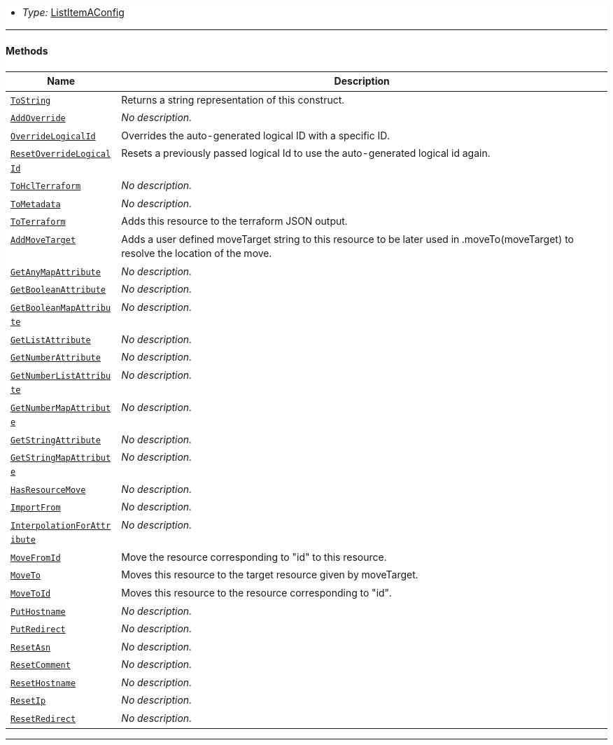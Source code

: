 - *Type:* <a href="#@cdktf/provider-cloudflare.listItem.ListItemAConfig">ListItemAConfig</a>

---

#### Methods <a name="Methods" id="Methods"></a>

| **Name** | **Description** |
| --- | --- |
| <code><a href="#@cdktf/provider-cloudflare.listItem.ListItemA.toString">ToString</a></code> | Returns a string representation of this construct. |
| <code><a href="#@cdktf/provider-cloudflare.listItem.ListItemA.addOverride">AddOverride</a></code> | *No description.* |
| <code><a href="#@cdktf/provider-cloudflare.listItem.ListItemA.overrideLogicalId">OverrideLogicalId</a></code> | Overrides the auto-generated logical ID with a specific ID. |
| <code><a href="#@cdktf/provider-cloudflare.listItem.ListItemA.resetOverrideLogicalId">ResetOverrideLogicalId</a></code> | Resets a previously passed logical Id to use the auto-generated logical id again. |
| <code><a href="#@cdktf/provider-cloudflare.listItem.ListItemA.toHclTerraform">ToHclTerraform</a></code> | *No description.* |
| <code><a href="#@cdktf/provider-cloudflare.listItem.ListItemA.toMetadata">ToMetadata</a></code> | *No description.* |
| <code><a href="#@cdktf/provider-cloudflare.listItem.ListItemA.toTerraform">ToTerraform</a></code> | Adds this resource to the terraform JSON output. |
| <code><a href="#@cdktf/provider-cloudflare.listItem.ListItemA.addMoveTarget">AddMoveTarget</a></code> | Adds a user defined moveTarget string to this resource to be later used in .moveTo(moveTarget) to resolve the location of the move. |
| <code><a href="#@cdktf/provider-cloudflare.listItem.ListItemA.getAnyMapAttribute">GetAnyMapAttribute</a></code> | *No description.* |
| <code><a href="#@cdktf/provider-cloudflare.listItem.ListItemA.getBooleanAttribute">GetBooleanAttribute</a></code> | *No description.* |
| <code><a href="#@cdktf/provider-cloudflare.listItem.ListItemA.getBooleanMapAttribute">GetBooleanMapAttribute</a></code> | *No description.* |
| <code><a href="#@cdktf/provider-cloudflare.listItem.ListItemA.getListAttribute">GetListAttribute</a></code> | *No description.* |
| <code><a href="#@cdktf/provider-cloudflare.listItem.ListItemA.getNumberAttribute">GetNumberAttribute</a></code> | *No description.* |
| <code><a href="#@cdktf/provider-cloudflare.listItem.ListItemA.getNumberListAttribute">GetNumberListAttribute</a></code> | *No description.* |
| <code><a href="#@cdktf/provider-cloudflare.listItem.ListItemA.getNumberMapAttribute">GetNumberMapAttribute</a></code> | *No description.* |
| <code><a href="#@cdktf/provider-cloudflare.listItem.ListItemA.getStringAttribute">GetStringAttribute</a></code> | *No description.* |
| <code><a href="#@cdktf/provider-cloudflare.listItem.ListItemA.getStringMapAttribute">GetStringMapAttribute</a></code> | *No description.* |
| <code><a href="#@cdktf/provider-cloudflare.listItem.ListItemA.hasResourceMove">HasResourceMove</a></code> | *No description.* |
| <code><a href="#@cdktf/provider-cloudflare.listItem.ListItemA.importFrom">ImportFrom</a></code> | *No description.* |
| <code><a href="#@cdktf/provider-cloudflare.listItem.ListItemA.interpolationForAttribute">InterpolationForAttribute</a></code> | *No description.* |
| <code><a href="#@cdktf/provider-cloudflare.listItem.ListItemA.moveFromId">MoveFromId</a></code> | Move the resource corresponding to "id" to this resource. |
| <code><a href="#@cdktf/provider-cloudflare.listItem.ListItemA.moveTo">MoveTo</a></code> | Moves this resource to the target resource given by moveTarget. |
| <code><a href="#@cdktf/provider-cloudflare.listItem.ListItemA.moveToId">MoveToId</a></code> | Moves this resource to the resource corresponding to "id". |
| <code><a href="#@cdktf/provider-cloudflare.listItem.ListItemA.putHostname">PutHostname</a></code> | *No description.* |
| <code><a href="#@cdktf/provider-cloudflare.listItem.ListItemA.putRedirect">PutRedirect</a></code> | *No description.* |
| <code><a href="#@cdktf/provider-cloudflare.listItem.ListItemA.resetAsn">ResetAsn</a></code> | *No description.* |
| <code><a href="#@cdktf/provider-cloudflare.listItem.ListItemA.resetComment">ResetComment</a></code> | *No description.* |
| <code><a href="#@cdktf/provider-cloudflare.listItem.ListItemA.resetHostname">ResetHostname</a></code> | *No description.* |
| <code><a href="#@cdktf/provider-cloudflare.listItem.ListItemA.resetIp">ResetIp</a></code> | *No description.* |
| <code><a href="#@cdktf/provider-cloudflare.listItem.ListItemA.resetRedirect">ResetRedirect</a></code> | *No description.* |

---